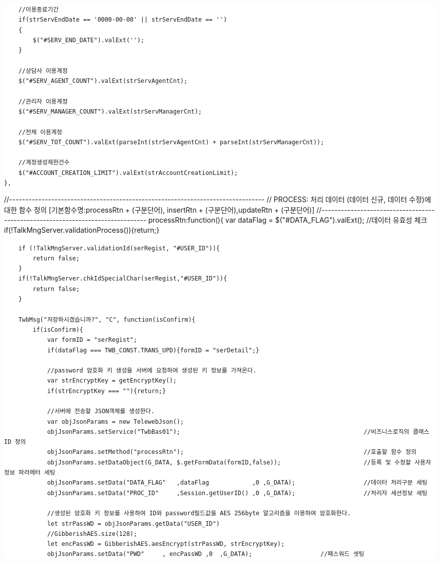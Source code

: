 		//이용종료기간
		if(strServEndDate == '0000-00-00' || strServEndDate == '')
		{
			$("#SERV_END_DATE").valExt('');
		}
		
		//상담사 이용계정
		$("#SERV_AGENT_COUNT").valExt(strServAgentCnt);
		
		//관리자 이용계정
		$("#SERV_MANAGER_COUNT").valExt(strServManagerCnt);
		
		//전체 이용계정
		$("#SERV_TOT_COUNT").valExt(parseInt(strServAgentCnt) + parseInt(strServManagerCnt));
		
		//계정생성제한건수
		$("#ACCOUNT_CREATION_LIMIT").valExt(strAccountCreationLimit);
	},
//-------------------------------------------------------------------------------
// PROCESS: 처리 데이터 (데이터 신규, 데이터 수정)에 대한 함수 정의 [기본함수명:processRtn + (구분단어), insertRtn + (구분단어),updateRtn + (구분단어)]
//-------------------------------------------------------------------------------
	processRtn:function(){
		var dataFlag = $("#DATA_FLAG").valExt();
		//데이터 유효성 체크
		if(!TalkMngServer.validationProcess()){return;}
		
		if (!TalkMngServer.validationId(serRegist, "#USER_ID")){
			return false;
		}
		if(!TalkMngServer.chkIdSpecialChar(serRegist,"#USER_ID")){
			return false;
		}
		
		TwbMsg("저장하시겠습니까?", "C", function(isConfirm){
			if(isConfirm){				
				var formID = "serRegist";
				if(dataFlag === TWB_CONST.TRANS_UPD){formID = "serDetail";}

				//password 암호화 키 생성을 서버에 요청하여 생성된 키 정보를 가져온다.
				var strEncryptKey = getEncryptKey();
				if(strEncryptKey === ""){return;}
								
				//서버에 전송할 JSON객체를 생성한다.
				var objJsonParams = new TelewebJson();
				objJsonParams.setService("TwbBas01");													//비즈니스로직의 클래스 ID 정의
				objJsonParams.setMethod("processRtn");													//호출할 함수 정의
				objJsonParams.setDataObject(G_DATA, $.getFormData(formID,false));						//등록 및 수정할 사용자정보 파라메터 세팅
				objJsonParams.setData("DATA_FLAG"	,dataFlag			 ,0	,G_DATA);					//데이터 처리구분 세팅
				objJsonParams.setData("PROC_ID"		,Session.getUserID() ,0	,G_DATA);					//처리자 세션정보 세팅
				
				//생성된 암호화 키 정보를 사용하여 ID와 password필드값을 AES 256byte 알고리즘을 이용하여 암호화한다.
				let strPassWD = objJsonParams.getData("USER_ID")
				//GibberishAES.size(128);
				let encPassWD = GibberishAES.aesEncrypt(strPassWD, strEncryptKey);
				objJsonParams.setData("PWD"		, encPassWD ,0	,G_DATA);					//패스워드 셋팅
